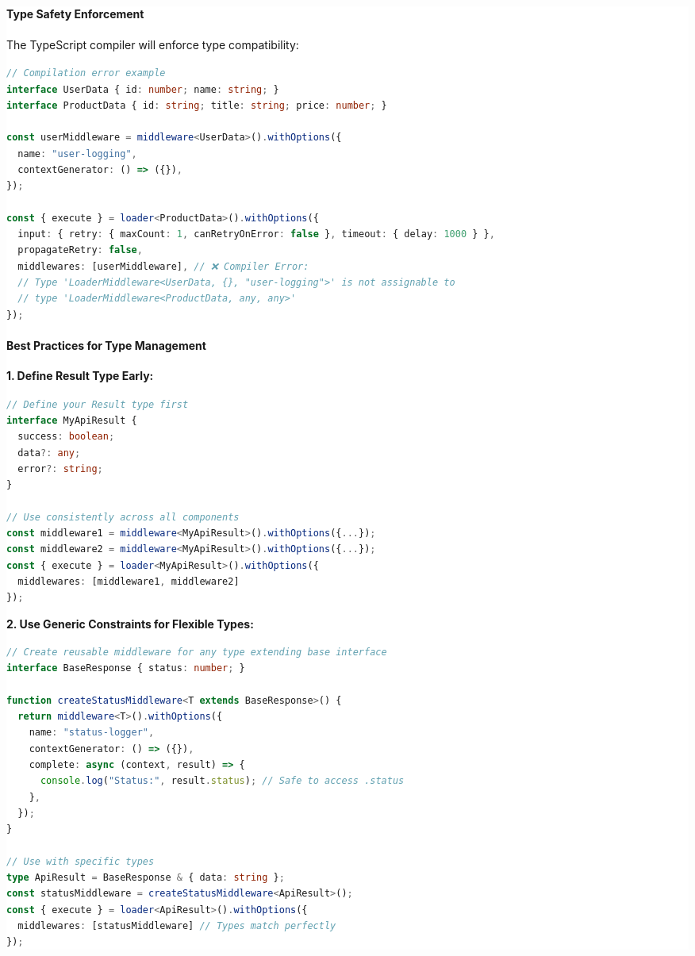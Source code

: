 #### Type Safety Enforcement

The TypeScript compiler will enforce type compatibility:

```typescript
// Compilation error example
interface UserData { id: number; name: string; }
interface ProductData { id: string; title: string; price: number; }

const userMiddleware = middleware<UserData>().withOptions({
  name: "user-logging",
  contextGenerator: () => ({}),
});

const { execute } = loader<ProductData>().withOptions({
  input: { retry: { maxCount: 1, canRetryOnError: false }, timeout: { delay: 1000 } },
  propagateRetry: false,
  middlewares: [userMiddleware], // ❌ Compiler Error:
  // Type 'LoaderMiddleware<UserData, {}, "user-logging">' is not assignable to
  // type 'LoaderMiddleware<ProductData, any, any>'
});
```

#### Best Practices for Type Management

**1. Define Result Type Early:**

```typescript
// Define your Result type first
interface MyApiResult {
  success: boolean;
  data?: any;
  error?: string;
}

// Use consistently across all components
const middleware1 = middleware<MyApiResult>().withOptions({...});
const middleware2 = middleware<MyApiResult>().withOptions({...});
const { execute } = loader<MyApiResult>().withOptions({
  middlewares: [middleware1, middleware2]
});
```

**2. Use Generic Constraints for Flexible Types:**

```typescript
// Create reusable middleware for any type extending base interface
interface BaseResponse { status: number; }

function createStatusMiddleware<T extends BaseResponse>() {
  return middleware<T>().withOptions({
    name: "status-logger",
    contextGenerator: () => ({}),
    complete: async (context, result) => {
      console.log("Status:", result.status); // Safe to access .status
    },
  });
}

// Use with specific types
type ApiResult = BaseResponse & { data: string };
const statusMiddleware = createStatusMiddleware<ApiResult>();
const { execute } = loader<ApiResult>().withOptions({
  middlewares: [statusMiddleware] // Types match perfectly
});
```
